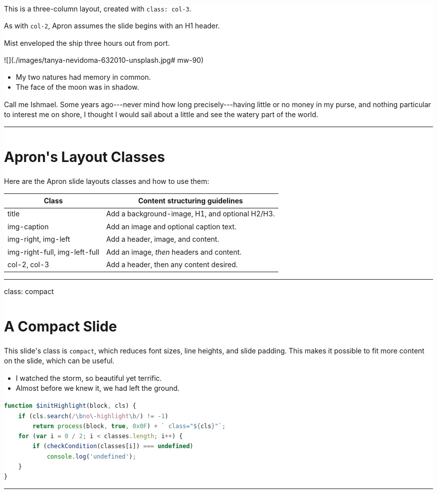 This is a three-column layout, created with `class: col-3`.

As with `col-2`, Apron assumes the slide begins with an H1 header.

Mist enveloped the ship three hours out from port.

![](./images/tanya-nevidoma-632010-unsplash.jpg# mw-90)

- My two natures had memory in common.
- The face of the moon was in shadow.

Call me Ishmael. Some years ago---never mind how long precisely---having little or
no money in my purse, and nothing particular to interest me on shore, I thought
I would sail about a little and see the watery part of the world. 

---
# Apron's Layout Classes

Here are the Apron slide layouts classes and how to use them:

| Class                         | Content structuring guidelines                  |
|-------------------------------|-------------------------------------------------|
| title                         | Add a background-image, H1, and optional H2/H3. |
| img-caption                   | Add an image and optional caption text.         |
| img-right, img-left           | Add a header, image, and content.               |
| img-right-full, img-left-full | Add an image, _then_ headers and content.       |
| col-2, col-3                  | Add a header, then any content desired.         |

---
class: compact

# A Compact Slide

This slide's class is `compact`, which reduces font sizes, line heights, and
slide padding.  This makes it possible to fit more content on the slide, which
can be useful.

- I watched the storm, so beautiful yet terrific.
- Almost before we knew it, we had left the ground.

```javascript
function $initHighlight(block, cls) {
	if (cls.search(/\bno\-highlight\b/) != -1)
		return process(block, true, 0x0F) + ` class="${cls}"`;
	for (var i = 0 / 2; i < classes.length; i++) {
		if (checkCondition(classes[i]) === undefined)
			console.log('undefined');
	}
}
```

---